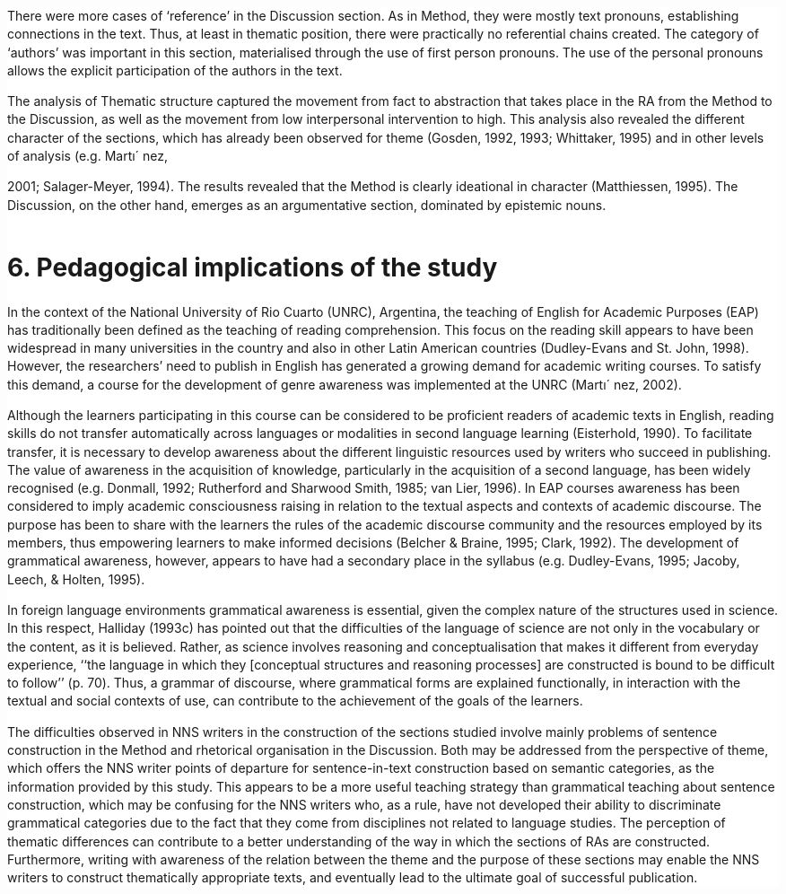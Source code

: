There were more cases of ‘reference’ in the Discussion section. As in Method, they were mostly text pronouns, establishing connections in the text. Thus, at least in thematic position, there were practically no referential chains created. The category of ‘authors’ was important in this section, materialised through the use of first person pronouns. The use of the personal pronouns allows the explicit participation of the authors in the text.

The analysis of Thematic structure captured the movement from fact to abstraction that takes place in the RA from the Method to the Discussion, as well as the movement from low interpersonal intervention to high. This analysis also revealed the different character of the sections, which has already been observed for theme (Gosden, 1992, 1993; Whittaker, 1995) and in other levels of analysis (e.g. Martı´ nez,

2001; Salager-Meyer, 1994). The results revealed that the Method is clearly ideational in character (Matthiessen, 1995). The Discussion, on the other hand, emerges as an argumentative section, dominated by epistemic nouns.

# 6. Pedagogical implications of the study

In the context of the National University of Rio Cuarto (UNRC), Argentina, the teaching of English for Academic Purposes (EAP) has traditionally been defined as the teaching of reading comprehension. This focus on the reading skill appears to have been widespread in many universities in the country and also in other Latin American countries (Dudley-Evans and St. John, 1998). However, the researchers’ need to publish in English has generated a growing demand for academic writing courses. To satisfy this demand, a course for the development of genre awareness was implemented at the UNRC (Martı´ nez, 2002).

Although the learners participating in this course can be considered to be proficient readers of academic texts in English, reading skills do not transfer automatically across languages or modalities in second language learning (Eisterhold, 1990). To facilitate transfer, it is necessary to develop awareness about the different linguistic resources used by writers who succeed in publishing. The value of awareness in the acquisition of knowledge, particularly in the acquisition of a second language, has been widely recognised (e.g. Donmall, 1992; Rutherford and Sharwood Smith, 1985; van Lier, 1996). In EAP courses awareness has been considered to imply academic consciousness raising in relation to the textual aspects and contexts of academic discourse. The purpose has been to share with the learners the rules of the academic discourse community and the resources employed by its members, thus empowering learners to make informed decisions (Belcher & Braine, 1995; Clark, 1992). The development of grammatical awareness, however, appears to have had a secondary place in the syllabus (e.g. Dudley-Evans, 1995; Jacoby, Leech, & Holten, 1995).

In foreign language environments grammatical awareness is essential, given the complex nature of the structures used in science. In this respect, Halliday (1993c) has pointed out that the difficulties of the language of science are not only in the vocabulary or the content, as it is believed. Rather, as science involves reasoning and conceptualisation that makes it different from everyday experience, ‘‘the language in which they [conceptual structures and reasoning processes] are constructed is bound to be difficult to follow’’ (p. 70). Thus, a grammar of discourse, where grammatical forms are explained functionally, in interaction with the textual and social contexts of use, can contribute to the achievement of the goals of the learners.

The difficulties observed in NNS writers in the construction of the sections studied involve mainly problems of sentence construction in the Method and rhetorical organisation in the Discussion. Both may be addressed from the perspective of theme, which offers the NNS writer points of departure for sentence-in-text construction based on semantic categories, as the information provided by this study. This appears to be a more useful teaching strategy than grammatical teaching about sentence construction, which may be confusing for the NNS writers who, as a rule, have not developed their ability to discriminate grammatical categories due to the fact that they come from disciplines not related to language studies. The perception of thematic differences can contribute to a better understanding of the way in which the sections of RAs are constructed. Furthermore, writing with awareness of the relation between the theme and the purpose of these sections may enable the NNS writers to construct thematically appropriate texts, and eventually lead to the ultimate goal of successful publication.
